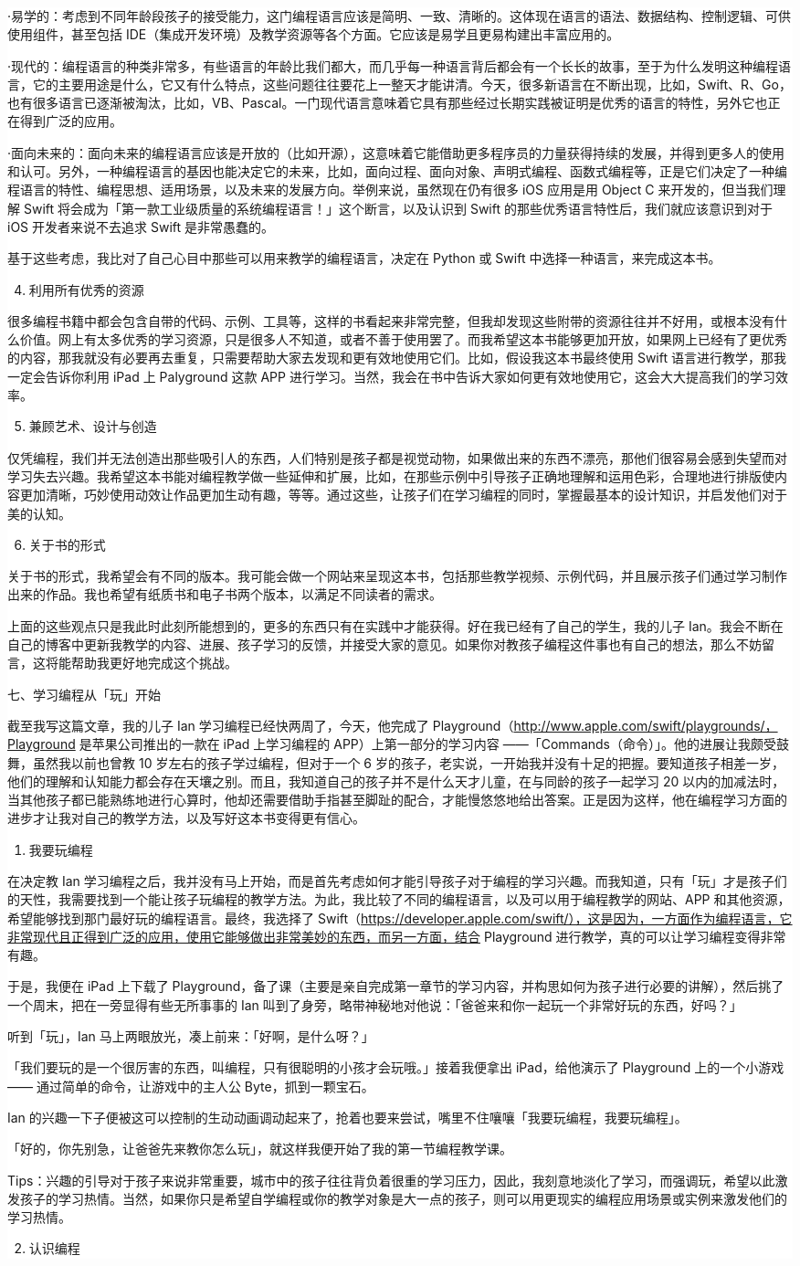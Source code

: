 ·易学的：考虑到不同年龄段孩子的接受能力，这门编程语言应该是简明、一致、清晰的。这体现在语言的语法、数据结构、控制逻辑、可供使用组件，甚至包括 IDE（集成开发环境）及教学资源等各个方面。它应该是易学且更易构建出丰富应用的。

·现代的：编程语言的种类非常多，有些语言的年龄比我们都大，而几乎每一种语言背后都会有一个长长的故事，至于为什么发明这种编程语言，它的主要用途是什么，它又有什么特点，这些问题往往要花上一整天才能讲清。今天，很多新语言在不断出现，比如，Swift、R、Go，也有很多语言已逐渐被淘汰，比如，VB、Pascal。一门现代语言意味着它具有那些经过长期实践被证明是优秀的语言的特性，另外它也正在得到广泛的应用。

·面向未来的：面向未来的编程语言应该是开放的（比如开源），这意味着它能借助更多程序员的力量获得持续的发展，并得到更多人的使用和认可。另外，一种编程语言的基因也能决定它的未来，比如，面向过程、面向对象、声明式编程、函数式编程等，正是它们决定了一种编程语言的特性、编程思想、适用场景，以及未来的发展方向。举例来说，虽然现在仍有很多 iOS 应用是用 Object C 来开发的，但当我们理解 Swift 将会成为「第一款工业级质量的系统编程语言！」这个断言，以及认识到 Swift 的那些优秀语言特性后，我们就应该意识到对于 iOS 开发者来说不去追求 Swift 是非常愚蠢的。

基于这些考虑，我比对了自己心目中那些可以用来教学的编程语言，决定在 Python 或 Swift 中选择一种语言，来完成这本书。

4. 利用所有优秀的资源

很多编程书籍中都会包含自带的代码、示例、工具等，这样的书看起来非常完整，但我却发现这些附带的资源往往并不好用，或根本没有什么价值。网上有太多优秀的学习资源，只是很多人不知道，或者不善于使用罢了。而我希望这本书能够更加开放，如果网上已经有了更优秀的内容，那我就没有必要再去重复，只需要帮助大家去发现和更有效地使用它们。比如，假设我这本书最终使用 Swift 语言进行教学，那我一定会告诉你利用 iPad 上 Palyground 这款 APP 进行学习。当然，我会在书中告诉大家如何更有效地使用它，这会大大提高我们的学习效率。

5. 兼顾艺术、设计与创造

仅凭编程，我们并无法创造出那些吸引人的东西，人们特别是孩子都是视觉动物，如果做出来的东西不漂亮，那他们很容易会感到失望而对学习失去兴趣。我希望这本书能对编程教学做一些延伸和扩展，比如，在那些示例中引导孩子正确地理解和运用色彩，合理地进行排版使内容更加清晰，巧妙使用动效让作品更加生动有趣，等等。通过这些，让孩子们在学习编程的同时，掌握最基本的设计知识，并启发他们对于美的认知。

6. 关于书的形式

关于书的形式，我希望会有不同的版本。我可能会做一个网站来呈现这本书，包括那些教学视频、示例代码，并且展示孩子们通过学习制作出来的作品。我也希望有纸质书和电子书两个版本，以满足不同读者的需求。

上面的这些观点只是我此时此刻所能想到的，更多的东西只有在实践中才能获得。好在我已经有了自己的学生，我的儿子 Ian。我会不断在自己的博客中更新我教学的内容、进展、孩子学习的反馈，并接受大家的意见。如果你对教孩子编程这件事也有自己的想法，那么不妨留言，这将能帮助我更好地完成这个挑战。

七、学习编程从「玩」开始

截至我写这篇文章，我的儿子 Ian 学习编程已经快两周了，今天，他完成了 Playground（http://www.apple.com/swift/playgrounds/，Playground 是苹果公司推出的一款在 iPad 上学习编程的 APP）上第一部分的学习内容 ——「Commands（命令）」。他的进展让我颇受鼓舞，虽然我以前也曾教 10 岁左右的孩子学过编程，但对于一个 6 岁的孩子，老实说，一开始我并没有十足的把握。要知道孩子相差一岁，他们的理解和认知能力都会存在天壤之别。而且，我知道自己的孩子并不是什么天才儿童，在与同龄的孩子一起学习 20 以内的加减法时，当其他孩子都已能熟练地进行心算时，他却还需要借助手指甚至脚趾的配合，才能慢悠悠地给出答案。正是因为这样，他在编程学习方面的进步才让我对自己的教学方法，以及写好这本书变得更有信心。

1. 我要玩编程

在决定教 Ian 学习编程之后，我并没有马上开始，而是首先考虑如何才能引导孩子对于编程的学习兴趣。而我知道，只有「玩」才是孩子们的天性，我需要找到一个能让孩子玩编程的教学方法。为此，我比较了不同的编程语言，以及可以用于编程教学的网站、APP 和其他资源，希望能够找到那门最好玩的编程语言。最终，我选择了 Swift（https://developer.apple.com/swift/），这是因为，一方面作为编程语言，它非常现代且正得到广泛的应用，使用它能够做出非常美妙的东西，而另一方面，结合 Playground 进行教学，真的可以让学习编程变得非常有趣。

于是，我便在 iPad 上下载了 Playground，备了课（主要是亲自完成第一章节的学习内容，并构思如何为孩子进行必要的讲解），然后挑了一个周末，把在一旁显得有些无所事事的 Ian 叫到了身旁，略带神秘地对他说：「爸爸来和你一起玩一个非常好玩的东西，好吗？」

听到「玩」，Ian 马上两眼放光，凑上前来：「好啊，是什么呀？」

「我们要玩的是一个很厉害的东西，叫编程，只有很聪明的小孩才会玩哦。」接着我便拿出 iPad，给他演示了 Playground 上的一个小游戏 —— 通过简单的命令，让游戏中的主人公 Byte，抓到一颗宝石。

Ian 的兴趣一下子便被这可以控制的生动动画调动起来了，抢着也要来尝试，嘴里不住嚷嚷「我要玩编程，我要玩编程」。

「好的，你先别急，让爸爸先来教你怎么玩」，就这样我便开始了我的第一节编程教学课。

Tips：兴趣的引导对于孩子来说非常重要，城市中的孩子往往背负着很重的学习压力，因此，我刻意地淡化了学习，而强调玩，希望以此激发孩子的学习热情。当然，如果你只是希望自学编程或你的教学对象是大一点的孩子，则可以用更现实的编程应用场景或实例来激发他们的学习热情。

2. 认识编程
